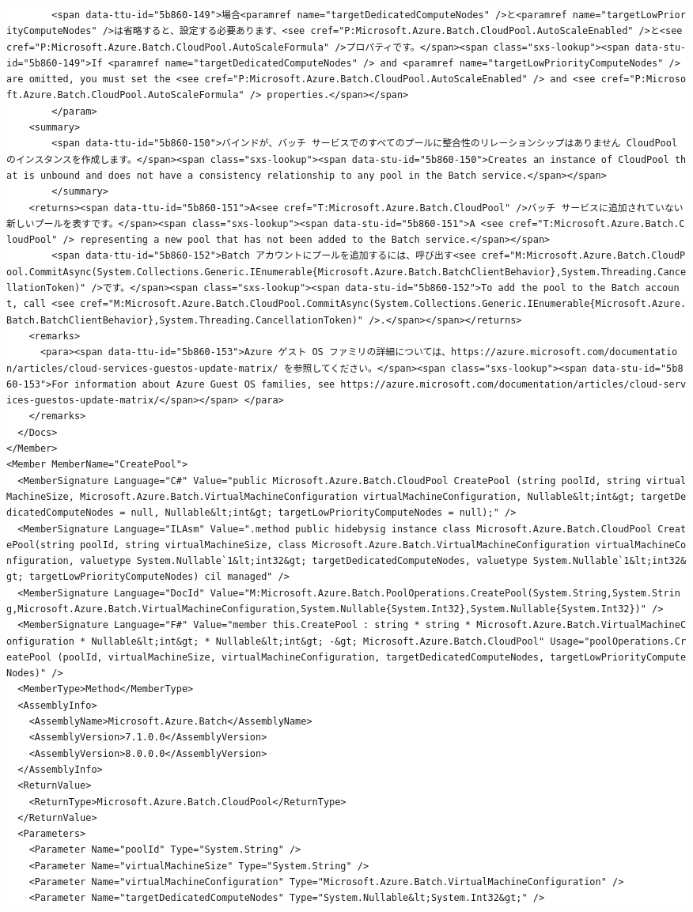             <span data-ttu-id="5b860-149">場合<paramref name="targetDedicatedComputeNodes" />と<paramref name="targetLowPriorityComputeNodes" />は省略すると、設定する必要あります、<see cref="P:Microsoft.Azure.Batch.CloudPool.AutoScaleEnabled" />と<see cref="P:Microsoft.Azure.Batch.CloudPool.AutoScaleFormula" />プロパティです。</span><span class="sxs-lookup"><span data-stu-id="5b860-149">If <paramref name="targetDedicatedComputeNodes" /> and <paramref name="targetLowPriorityComputeNodes" /> are omitted, you must set the <see cref="P:Microsoft.Azure.Batch.CloudPool.AutoScaleEnabled" /> and <see cref="P:Microsoft.Azure.Batch.CloudPool.AutoScaleFormula" /> properties.</span></span>
            </param>
        <summary>
            <span data-ttu-id="5b860-150">バインドが、バッチ サービスでのすべてのプールに整合性のリレーションシップはありません CloudPool のインスタンスを作成します。</span><span class="sxs-lookup"><span data-stu-id="5b860-150">Creates an instance of CloudPool that is unbound and does not have a consistency relationship to any pool in the Batch service.</span></span>
            </summary>
        <returns><span data-ttu-id="5b860-151">A<see cref="T:Microsoft.Azure.Batch.CloudPool" />バッチ サービスに追加されていない新しいプールを表すです。</span><span class="sxs-lookup"><span data-stu-id="5b860-151">A <see cref="T:Microsoft.Azure.Batch.CloudPool" /> representing a new pool that has not been added to the Batch service.</span></span>
            <span data-ttu-id="5b860-152">Batch アカウントにプールを追加するには、呼び出す<see cref="M:Microsoft.Azure.Batch.CloudPool.CommitAsync(System.Collections.Generic.IEnumerable{Microsoft.Azure.Batch.BatchClientBehavior},System.Threading.CancellationToken)" />です。</span><span class="sxs-lookup"><span data-stu-id="5b860-152">To add the pool to the Batch account, call <see cref="M:Microsoft.Azure.Batch.CloudPool.CommitAsync(System.Collections.Generic.IEnumerable{Microsoft.Azure.Batch.BatchClientBehavior},System.Threading.CancellationToken)" />.</span></span></returns>
        <remarks>
          <para><span data-ttu-id="5b860-153">Azure ゲスト OS ファミリの詳細については、https://azure.microsoft.com/documentation/articles/cloud-services-guestos-update-matrix/ を参照してください。</span><span class="sxs-lookup"><span data-stu-id="5b860-153">For information about Azure Guest OS families, see https://azure.microsoft.com/documentation/articles/cloud-services-guestos-update-matrix/</span></span> </para>
        </remarks>
      </Docs>
    </Member>
    <Member MemberName="CreatePool">
      <MemberSignature Language="C#" Value="public Microsoft.Azure.Batch.CloudPool CreatePool (string poolId, string virtualMachineSize, Microsoft.Azure.Batch.VirtualMachineConfiguration virtualMachineConfiguration, Nullable&lt;int&gt; targetDedicatedComputeNodes = null, Nullable&lt;int&gt; targetLowPriorityComputeNodes = null);" />
      <MemberSignature Language="ILAsm" Value=".method public hidebysig instance class Microsoft.Azure.Batch.CloudPool CreatePool(string poolId, string virtualMachineSize, class Microsoft.Azure.Batch.VirtualMachineConfiguration virtualMachineConfiguration, valuetype System.Nullable`1&lt;int32&gt; targetDedicatedComputeNodes, valuetype System.Nullable`1&lt;int32&gt; targetLowPriorityComputeNodes) cil managed" />
      <MemberSignature Language="DocId" Value="M:Microsoft.Azure.Batch.PoolOperations.CreatePool(System.String,System.String,Microsoft.Azure.Batch.VirtualMachineConfiguration,System.Nullable{System.Int32},System.Nullable{System.Int32})" />
      <MemberSignature Language="F#" Value="member this.CreatePool : string * string * Microsoft.Azure.Batch.VirtualMachineConfiguration * Nullable&lt;int&gt; * Nullable&lt;int&gt; -&gt; Microsoft.Azure.Batch.CloudPool" Usage="poolOperations.CreatePool (poolId, virtualMachineSize, virtualMachineConfiguration, targetDedicatedComputeNodes, targetLowPriorityComputeNodes)" />
      <MemberType>Method</MemberType>
      <AssemblyInfo>
        <AssemblyName>Microsoft.Azure.Batch</AssemblyName>
        <AssemblyVersion>7.1.0.0</AssemblyVersion>
        <AssemblyVersion>8.0.0.0</AssemblyVersion>
      </AssemblyInfo>
      <ReturnValue>
        <ReturnType>Microsoft.Azure.Batch.CloudPool</ReturnType>
      </ReturnValue>
      <Parameters>
        <Parameter Name="poolId" Type="System.String" />
        <Parameter Name="virtualMachineSize" Type="System.String" />
        <Parameter Name="virtualMachineConfiguration" Type="Microsoft.Azure.Batch.VirtualMachineConfiguration" />
        <Parameter Name="targetDedicatedComputeNodes" Type="System.Nullable&lt;System.Int32&gt;" />